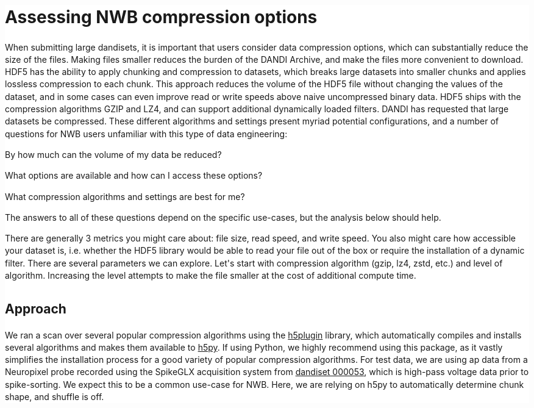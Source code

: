 Assessing NWB compression options
=================================

When submitting large dandisets, it is important that users consider data compression options, which can substantially 
reduce the size of the files. Making files smaller reduces the burden of the DANDI Archive, and make the files more 
convenient to download. HDF5 has the ability to apply chunking and compression to datasets, which breaks large datasets
into smaller chunks and applies lossless compression to each chunk. This approach reduces the volume of the HDF5 
file without changing the values of the dataset, and in some cases can even improve read or write speeds above naive
uncompressed binary data. HDF5 ships with the compression algorithms GZIP and LZ4, and can support additional
dynamically loaded filters. DANDI has requested that large datasets be compressed. These 
different algorithms and settings present myriad potential configurations, and a number of questions for NWB users 
unfamiliar with this type of data engineering:

By how much can the volume of my data be reduced?

What options are available and how can I access these options?

What compression algorithms and settings are best for me?

The answers to all of these questions depend on the specific use-cases, but the analysis below should help. 

There are generally 3 metrics you might care about: file size, read speed, and write speed. You also might care how
accessible your dataset is, i.e. whether the HDF5 library would be able to read your file out of the box or require
the installation of a dynamic filter. There are several parameters we can explore. Let's start with compression
algorithm (gzip, lz4, zstd, etc.) and level of algorithm. Increasing the level attempts to make the file smaller at the
cost of additional compute time.

## Approach

We ran a scan over several popular compression algorithms using the
[h5plugin](http://www.silx.org/doc/hdf5plugin/latest/) library, which automatically compiles 
and installs several algorithms and makes them available to [h5py](https://docs.h5py.org/en/stable/index.html). If using
Python, we highly recommend using this package, as it vastly simplifies the installation process for a good variety of
popular compression algorithms. For test data, we are using ap data from a Neuropixel probe recorded using the SpikeGLX
acquisition system from [dandiset 000053](https://dandiarchive.org/dandiset/000053/0.210819.0345), which is high-pass
voltage data prior to spike-sorting. We expect this to be a common use-case for NWB. Here, we are relying on h5py to
automatically determine chunk shape, and shuffle is off.
